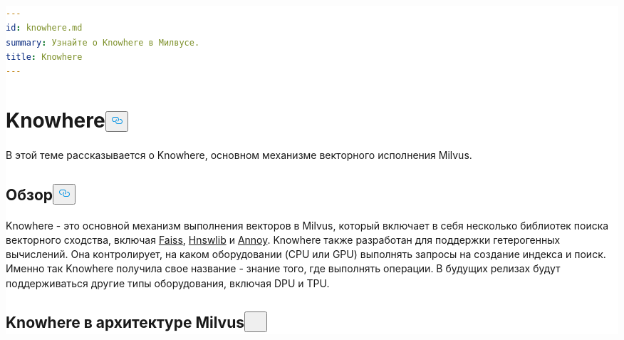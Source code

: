 ```yaml
---
id: knowhere.md
summary: Узнайте о Knowhere в Милвусе.
title: Knowhere
---
```


<h1 id="Knowhere" class="common-anchor-header">Knowhere<button data-href="#Knowhere" class="anchor-icon" translate="no">
      <svg translate="no"
        aria-hidden="true"
        focusable="false"
        height="20"
        version="1.1"
        viewBox="0 0 16 16"
        width="16"
      >
        <path
          fill="#0092E4"
          fill-rule="evenodd"
          d="M4 9h1v1H4c-1.5 0-3-1.69-3-3.5S2.55 3 4 3h4c1.45 0 3 1.69 3 3.5 0 1.41-.91 2.72-2 3.25V8.59c.58-.45 1-1.27 1-2.09C10 5.22 8.98 4 8 4H4c-.98 0-2 1.22-2 2.5S3 9 4 9zm9-3h-1v1h1c1 0 2 1.22 2 2.5S13.98 12 13 12H9c-.98 0-2-1.22-2-2.5 0-.83.42-1.64 1-2.09V6.25c-1.09.53-2 1.84-2 3.25C6 11.31 7.55 13 9 13h4c1.45 0 3-1.69 3-3.5S14.5 6 13 6z"
        ></path>
      </svg>
    </button></h1><p>В этой теме рассказывается о Knowhere, основном механизме векторного исполнения Milvus.</p>
<h2 id="Overview" class="common-anchor-header">Обзор<button data-href="#Overview" class="anchor-icon" translate="no">
      <svg translate="no"
        aria-hidden="true"
        focusable="false"
        height="20"
        version="1.1"
        viewBox="0 0 16 16"
        width="16"
      >
        <path
          fill="#0092E4"
          fill-rule="evenodd"
          d="M4 9h1v1H4c-1.5 0-3-1.69-3-3.5S2.55 3 4 3h4c1.45 0 3 1.69 3 3.5 0 1.41-.91 2.72-2 3.25V8.59c.58-.45 1-1.27 1-2.09C10 5.22 8.98 4 8 4H4c-.98 0-2 1.22-2 2.5S3 9 4 9zm9-3h-1v1h1c1 0 2 1.22 2 2.5S13.98 12 13 12H9c-.98 0-2-1.22-2-2.5 0-.83.42-1.64 1-2.09V6.25c-1.09.53-2 1.84-2 3.25C6 11.31 7.55 13 9 13h4c1.45 0 3-1.69 3-3.5S14.5 6 13 6z"
        ></path>
      </svg>
    </button></h2><p>Knowhere - это основной механизм выполнения векторов в Milvus, который включает в себя несколько библиотек поиска векторного сходства, включая <a href="https://github.com/facebookresearch/faiss">Faiss</a>, <a href="https://github.com/nmslib/hnswlib">Hnswlib</a> и <a href="https://github.com/spotify/annoy">Annoy</a>. Knowhere также разработан для поддержки гетерогенных вычислений. Она контролирует, на каком оборудовании (CPU или GPU) выполнять запросы на создание индекса и поиск. Именно так Knowhere получила свое название - знание того, где выполнять операции. В будущих релизах будут поддерживаться другие типы оборудования, включая DPU и TPU.</p>
<h2 id="Knowhere-in-the-Milvus-architecture" class="common-anchor-header">Knowhere в архитектуре Milvus<button data-href="#Knowhere-in-the-Milvus-architecture" class="anchor-icon" translate="no">
      <svg translate="no"
        aria-hidden="true"
        focusable="false"
        height="20"
        version="1.1"
        viewBox="0 0 16 16"
        width="16"